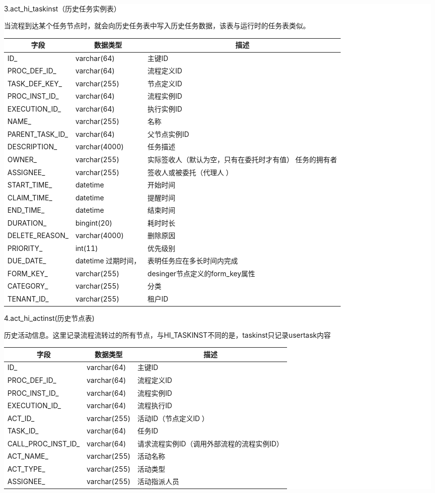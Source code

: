 

3.act_hi_taskinst（历史任务实例表）

当流程到达某个任务节点时，就会向历史任务表中写入历史任务数据，该表与运行时的任务表类似。

| 字段	             | 数据类型	           | 描述                            |
|-----------------|-----------------|-------------------------------|
| ID_             | 	varchar(64)	   | 主键ID                          |
| PROC_DEF_ID_    | 	varchar(64)	   | 流程定义ID                        |
| TASK_DEF_KEY_   | 	varchar(255)	  | 节点定义ID                        |
| PROC_INST_ID_   | 	varchar(64)	   | 流程实例ID                        |
| EXECUTION_ID_   | 	varchar(64)	   | 执行实例ID                        |
| NAME_           | 	varchar(255)	  | 名称                            |
| PARENT_TASK_ID_ | 	varchar(64)	   | 父节点实例ID                       |
| DESCRIPTION_    | 	varchar(4000)	 | 任务描述                          |
| OWNER_          | 	varchar(255)	  | 实际签收人（默认为空，只有在委托时才有值）  任务的拥有者 |
| ASSIGNEE_       | 	varchar(255)	  | 签收人或被委托（代理人            ）      |
| START_TIME_     | 	datetime	      | 开始时间                          |
| CLAIM_TIME_     | 	datetime	      | 提醒时间                          |
| END_TIME_       | 	datetime	      | 结束时间                          |
| DURATION_       | 	bingint(20)	   | 耗时时长                          |
| DELETE_REASON_  | 	varchar(4000)	 | 删除原因                          |
| PRIORITY_       | 	int(11)	       | 优先级别                          |
| DUE_DATE_       | 	datetime	过期时间， | 表明任务应在多长时间内完成                 |
| FORM_KEY_       | 	varchar(255)	  | desinger节点定义的form_key属性       |
| CATEGORY_       | 	varchar(255)	  | 分类                            |
| TENANT_ID_      | 	varchar(255)	  | 租户ID                          |

4.act_hi_actinst(历史节点表)

历史活动信息。这里记录流程流转过的所有节点，与HI_TASKINST不同的是，taskinst只记录usertask内容

| 字段	                | 数据类型	           | 描述                       |
|--------------------|-----------------|--------------------------|
| ID_                | 	varchar(64)	   | 主键ID                     |
| PROC_DEF_ID_       | 	varchar(64)	   | 流程定义ID                   |
| PROC_INST_ID_      | 	varchar(64)	   | 流程实例ID                   |
| EXECUTION_ID_      | 	varchar(64)	   | 流程执行ID                   |
| ACT_ID_            | 	varchar(255)   | 	活动ID（节点定义ID           ） |
| TASK_ID_           | 	varchar(64)	   | 任务ID                     |
| CALL_PROC_INST_ID_ | 	varchar(64)	   | 请求流程实例ID（调用外部流程的流程实例ID）  |
| ACT_NAME_          | 	varchar(255)	  | 活动名称                     |
| ACT_TYPE_          | 	varchar(255)	  | 活动类型                     |
| ASSIGNEE_          | 	varchar(255)	  | 活动指派人员                   |